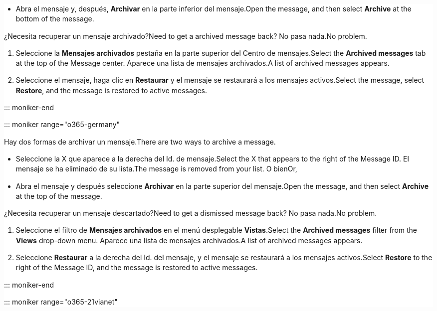 - <span data-ttu-id="6df16-172">Abra el mensaje y, después, **Archivar** en la parte inferior del mensaje.</span><span class="sxs-lookup"><span data-stu-id="6df16-172">Open the message, and then select **Archive** at the bottom of the message.</span></span>

<span data-ttu-id="6df16-173">¿Necesita recuperar un mensaje archivado?</span><span class="sxs-lookup"><span data-stu-id="6df16-173">Need to get a archived message back?</span></span> <span data-ttu-id="6df16-174">No pasa nada.</span><span class="sxs-lookup"><span data-stu-id="6df16-174">No problem.</span></span>
  
1. <span data-ttu-id="6df16-175">Seleccione la **Mensajes archivados** pestaña en la parte superior del Centro de mensajes.</span><span class="sxs-lookup"><span data-stu-id="6df16-175">Select the **Archived messages** tab at the top of the Message center.</span></span> <span data-ttu-id="6df16-176">Aparece una lista de mensajes archivados.</span><span class="sxs-lookup"><span data-stu-id="6df16-176">A list of archived messages appears.</span></span> 

2. <span data-ttu-id="6df16-177">Seleccione el mensaje, haga clic en **Restaurar** y el mensaje se restaurará a los mensajes activos.</span><span class="sxs-lookup"><span data-stu-id="6df16-177">Select the message, select **Restore**, and the message is restored to active messages.</span></span>

::: moniker-end

::: moniker range="o365-germany"

<span data-ttu-id="6df16-178">Hay dos formas de archivar un mensaje.</span><span class="sxs-lookup"><span data-stu-id="6df16-178">There are two ways to archive a message.</span></span>
  
- <span data-ttu-id="6df16-179">Seleccione la X que aparece a la derecha del Id. de mensaje.</span><span class="sxs-lookup"><span data-stu-id="6df16-179">Select the X that appears to the right of the Message ID.</span></span> <span data-ttu-id="6df16-180">El mensaje se ha eliminado de su lista.</span><span class="sxs-lookup"><span data-stu-id="6df16-180">The message is removed from your list.</span></span> <span data-ttu-id="6df16-181">O bien</span><span class="sxs-lookup"><span data-stu-id="6df16-181">Or,</span></span>

- <span data-ttu-id="6df16-182">Abra el mensaje y después seleccione **Archivar** en la parte superior del mensaje.</span><span class="sxs-lookup"><span data-stu-id="6df16-182">Open the message, and then select **Archive** at the top of the message.</span></span>

<span data-ttu-id="6df16-183">¿Necesita recuperar un mensaje descartado?</span><span class="sxs-lookup"><span data-stu-id="6df16-183">Need to get a dismissed message back?</span></span> <span data-ttu-id="6df16-184">No pasa nada.</span><span class="sxs-lookup"><span data-stu-id="6df16-184">No problem.</span></span>
  
1. <span data-ttu-id="6df16-185">Seleccione el filtro de **Mensajes archivados** en el menú desplegable **Vistas**.</span><span class="sxs-lookup"><span data-stu-id="6df16-185">Select the **Archived messages** filter from the **Views** drop-down menu.</span></span> <span data-ttu-id="6df16-186">Aparece una lista de mensajes archivados.</span><span class="sxs-lookup"><span data-stu-id="6df16-186">A list of archived messages appears.</span></span>

2. <span data-ttu-id="6df16-187">Seleccione **Restaurar** a la derecha del Id. del mensaje, y el mensaje se restaurará a los mensajes activos.</span><span class="sxs-lookup"><span data-stu-id="6df16-187">Select **Restore** to the right of the Message ID, and the message is restored to active messages.</span></span>

::: moniker-end

::: moniker range="o365-21vianet"
